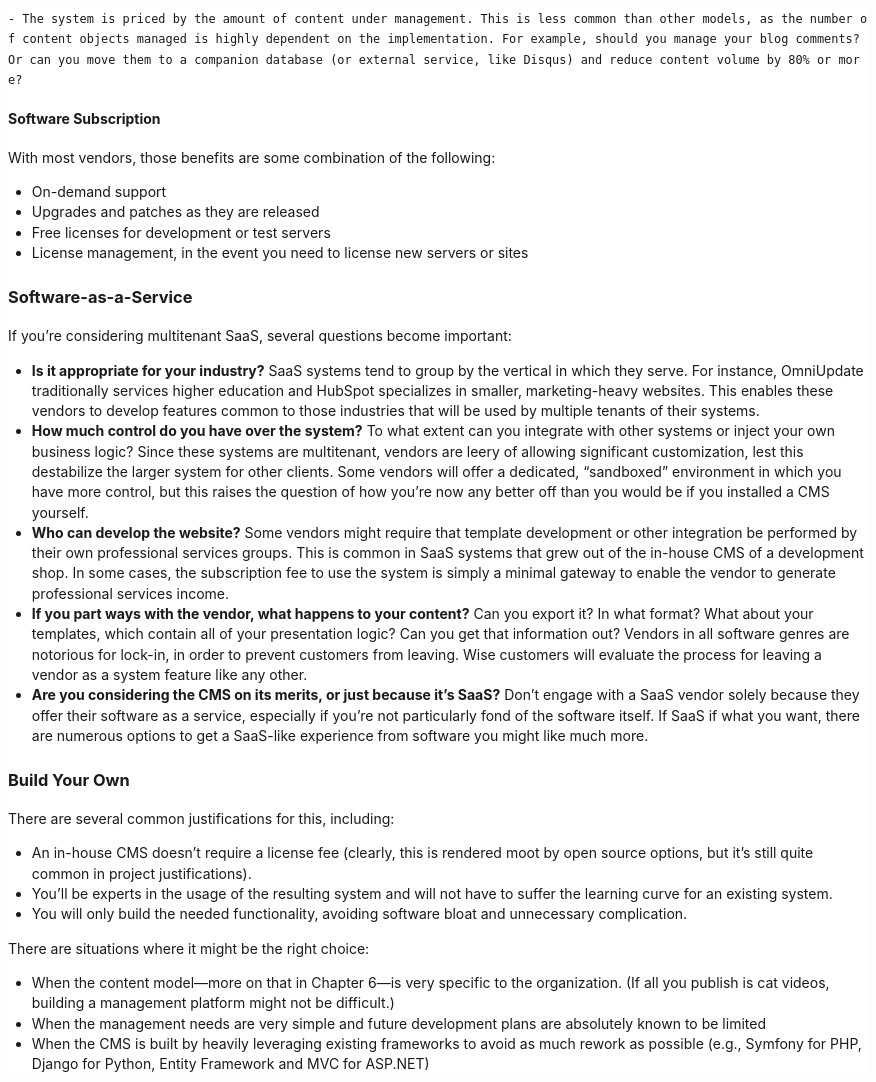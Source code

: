     - The system is priced by the amount of content under management. This is less common than other models, as the number of content objects managed is highly dependent on the implementation. For example, should you manage your blog comments? Or can you move them to a companion database (or external service, like Disqus) and reduce content volume by 80% or more?

#### Software Subscription
With most vendors, those benefits are some combination of the following:

- On-demand support
- Upgrades and patches as they are released
- Free licenses for development or test servers
- License management, in the event you need to license new servers or sites

### Software-as-a-Service
If you’re considering multitenant SaaS, several questions become important:

- **Is it appropriate for your industry?** SaaS systems tend to group by the vertical in which they serve. For instance, OmniUpdate traditionally services higher education and HubSpot specializes in smaller, marketing-heavy websites. This enables these vendors to develop features common to those industries that will be used by multiple tenants of their systems.
- **How much control do you have over the system?** To what extent can you integrate with other systems or inject your own business logic? Since these systems are multitenant, vendors are leery of allowing significant customization, lest this destabilize the larger system for other clients. Some vendors will offer a dedicated, “sandboxed” environment in which you have more control, but this raises the question of how you’re now any better off than you would be if you installed a CMS yourself.
- **Who can develop the website?** Some vendors might require that template development or other integration be performed by their own professional services groups. This is common in SaaS systems that grew out of the in-house CMS of a development shop. In some cases, the subscription fee to use the system is simply a minimal gateway to enable the vendor to generate professional services income.
- **If you part ways with the vendor, what happens to your content?** Can you export it? In what format? What about your templates, which contain all of your presentation logic? Can you get that information out? Vendors in all software genres are notorious for lock-in, in order to prevent customers from leaving. Wise customers will evaluate the process for leaving a vendor as a system feature like any other.
- **Are you considering the CMS on its merits, or just because it’s SaaS?** Don’t engage with a SaaS vendor solely because they offer their software as a service, especially if you’re not particularly fond of the software itself. If SaaS if what you want, there are numerous options to get a SaaS-like experience from software you might like much more.

### Build Your Own
There are several common justifications for this, including:

- An in-house CMS doesn’t require a license fee (clearly, this is rendered moot by open source options, but it’s still quite common in project justifications).
- You’ll be experts in the usage of the resulting system and will not have to suffer the learning curve for an existing system.
- You will only build the needed functionality, avoiding software bloat and unnecessary complication.

There are situations where it might be the right choice:

- When the content model—more on that in Chapter 6—is very specific to the organization. (If all you publish is cat videos, building a management platform might not be difficult.)
- When the management needs are very simple and future development plans are absolutely known to be limited
- When the CMS is built by heavily leveraging existing frameworks to avoid as much rework as possible (e.g., Symfony for PHP, Django for Python, Entity Framework and MVC for ASP.NET)
